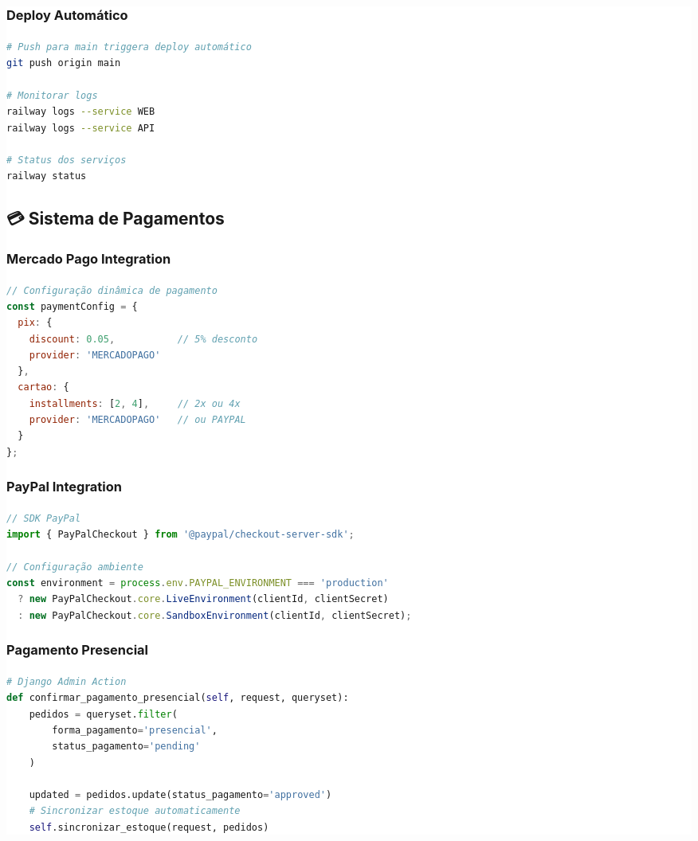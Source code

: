 ### Deploy Automático
```bash
# Push para main triggera deploy automático
git push origin main

# Monitorar logs
railway logs --service WEB
railway logs --service API

# Status dos serviços
railway status
```

## 💳 Sistema de Pagamentos

### Mercado Pago Integration
```javascript
// Configuração dinâmica de pagamento
const paymentConfig = {
  pix: {
    discount: 0.05,           // 5% desconto
    provider: 'MERCADOPAGO'
  },
  cartao: {
    installments: [2, 4],     // 2x ou 4x
    provider: 'MERCADOPAGO'   // ou PAYPAL
  }
};
```

### PayPal Integration
```javascript
// SDK PayPal
import { PayPalCheckout } from '@paypal/checkout-server-sdk';

// Configuração ambiente
const environment = process.env.PAYPAL_ENVIRONMENT === 'production' 
  ? new PayPalCheckout.core.LiveEnvironment(clientId, clientSecret)
  : new PayPalCheckout.core.SandboxEnvironment(clientId, clientSecret);
```

### Pagamento Presencial
```python
# Django Admin Action
def confirmar_pagamento_presencial(self, request, queryset):
    pedidos = queryset.filter(
        forma_pagamento='presencial',
        status_pagamento='pending'
    )
    
    updated = pedidos.update(status_pagamento='approved')
    # Sincronizar estoque automaticamente
    self.sincronizar_estoque(request, pedidos)
```

